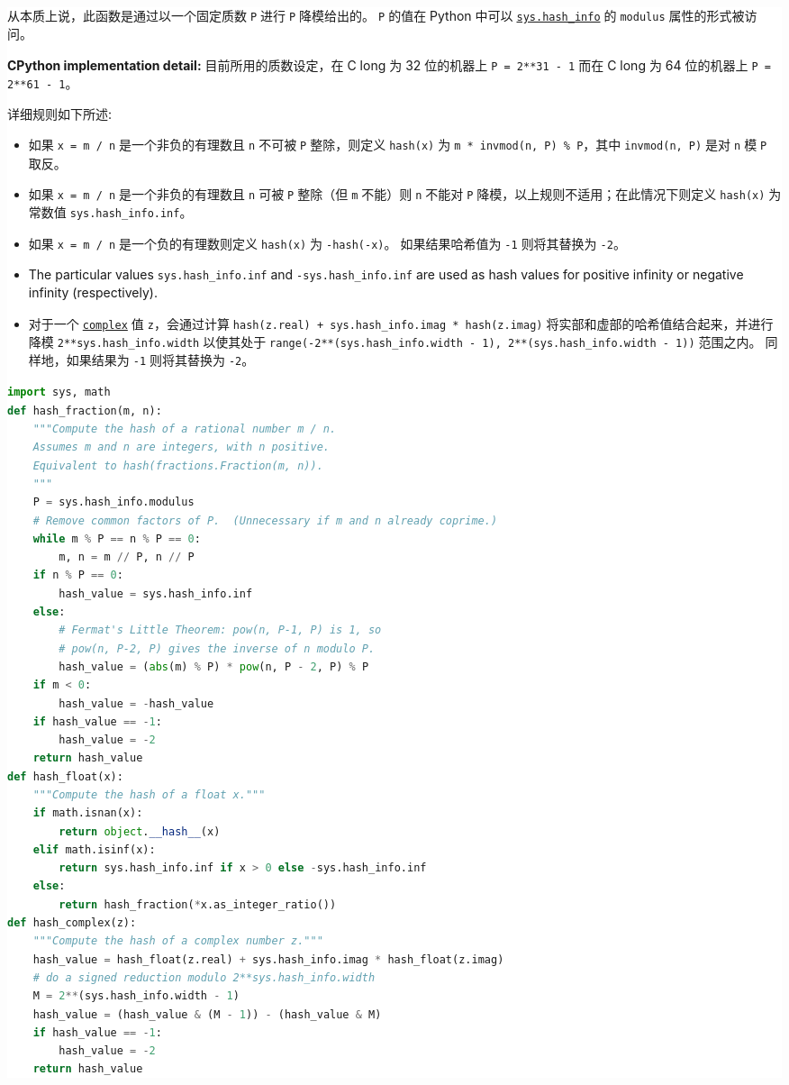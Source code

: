 从本质上说，此函数是通过以一个固定质数 `P` 进行 `P` 降模给出的。 `P` 的值在 Python 中可以 [`sys.hash_info`](https://www.bookstack.cn/read/python-3.10.0-zh/bea00e6431e98893.md#sys.hash_info) 的 `modulus` 属性的形式被访问。

**CPython implementation detail:** 目前所用的质数设定，在 C long 为 32 位的机器上 `P = 2**31 - 1` 而在 C long 为 64 位的机器上 `P = 2**61 - 1`。

详细规则如下所述:

- 如果 `x = m / n` 是一个非负的有理数且 `n` 不可被 `P` 整除，则定义 `hash(x)` 为 `m * invmod(n, P) % P`，其中 `invmod(n, P)` 是对 `n` 模 `P` 取反。

- 如果 `x = m / n` 是一个非负的有理数且 `n` 可被 `P` 整除（但 `m` 不能）则 `n` 不能对 `P` 降模，以上规则不适用；在此情况下则定义 `hash(x)` 为常数值 `sys.hash_info.inf`。

- 如果 `x = m / n` 是一个负的有理数则定义 `hash(x)` 为 `-hash(-x)`。 如果结果哈希值为 `-1` 则将其替换为 `-2`。

- The particular values `sys.hash_info.inf` and `-sys.hash_info.inf` are used as hash values for positive infinity or negative infinity (respectively).
- 对于一个 [`complex`](https://www.bookstack.cn/read/python-3.10.0-zh/343ac5efc1fa2896.md#complex) 值 `z`，会通过计算 `hash(z.real) + sys.hash_info.imag * hash(z.imag)` 将实部和虚部的哈希值结合起来，并进行降模 `2**sys.hash_info.width` 以使其处于 `range(-2**(sys.hash_info.width - 1), 2**(sys.hash_info.width - 1))` 范围之内。 同样地，如果结果为 `-1` 则将其替换为 `-2`。

~~~python
import sys, math
def hash_fraction(m, n):
    """Compute the hash of a rational number m / n.
    Assumes m and n are integers, with n positive.
    Equivalent to hash(fractions.Fraction(m, n)).
    """
    P = sys.hash_info.modulus
    # Remove common factors of P.  (Unnecessary if m and n already coprime.)
    while m % P == n % P == 0:
        m, n = m // P, n // P
    if n % P == 0:
        hash_value = sys.hash_info.inf
    else:
        # Fermat's Little Theorem: pow(n, P-1, P) is 1, so
        # pow(n, P-2, P) gives the inverse of n modulo P.
        hash_value = (abs(m) % P) * pow(n, P - 2, P) % P
    if m < 0:
        hash_value = -hash_value
    if hash_value == -1:
        hash_value = -2
    return hash_value
def hash_float(x):
    """Compute the hash of a float x."""
    if math.isnan(x):
        return object.__hash__(x)
    elif math.isinf(x):
        return sys.hash_info.inf if x > 0 else -sys.hash_info.inf
    else:
        return hash_fraction(*x.as_integer_ratio())
def hash_complex(z):
    """Compute the hash of a complex number z."""
    hash_value = hash_float(z.real) + sys.hash_info.imag * hash_float(z.imag)
    # do a signed reduction modulo 2**sys.hash_info.width
    M = 2**(sys.hash_info.width - 1)
    hash_value = (hash_value & (M - 1)) - (hash_value & M)
    if hash_value == -1:
        hash_value = -2
    return hash_value
~~~
